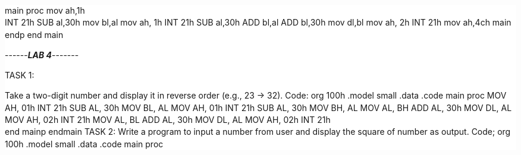 main proc
mov ah,1h    
INT 21h
SUB al,30h
mov bl,al
mov ah, 1h
INT 21h
SUB al,30h
ADD bl,al
ADD bl,30h
mov dl,bl
mov ah, 2h
INT 21h
mov ah,4ch
main endp
end main

------***LAB 4***-------

TASK 1:

Take a two-digit number and display it in reverse order (e.g., 23 → 32).
Code:
org 100h
.model small
.data
.code
main proc
    MOV AH, 01h
INT 21h
SUB AL, 30h
MOV BL, AL
MOV AH, 01h
INT 21h
SUB AL, 30h
MOV BH, AL
MOV AL, BH
ADD AL, 30h
MOV DL, AL
MOV AH, 02h
INT 21h
MOV AL, BL
ADD AL, 30h
MOV DL, AL
MOV AH, 02h
INT 21h  
end mainp
endmain
TASK 2:
Write a program to input a number from user and display the square of number as output.
Code;
org 100h
.model small
.data
.code
main proc
   